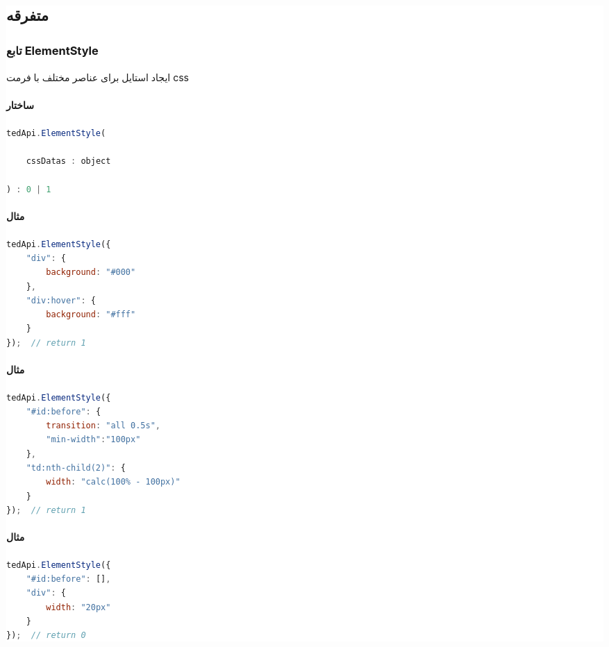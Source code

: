 
## متفرقه

### تابع ElementStyle
ایجاد استایل برای عناصر مختلف با فرمت css

#### ساختار
```javascript
tedApi.ElementStyle(

    cssDatas : object

) : 0 | 1
```


#### مثال
```javascript
tedApi.ElementStyle({
    "div": {
        background: "#000"
    },
    "div:hover": {
        background: "#fff"
    }
});  // return 1
```


#### مثال
```javascript
tedApi.ElementStyle({
    "#id:before": {
        transition: "all 0.5s",
        "min-width":"100px"
    },
    "td:nth-child(2)": {
        width: "calc(100% - 100px)"
    }
});  // return 1
```


#### مثال
```javascript
tedApi.ElementStyle({
    "#id:before": [],
    "div": {
        width: "20px"
    }
});  // return 0
```

